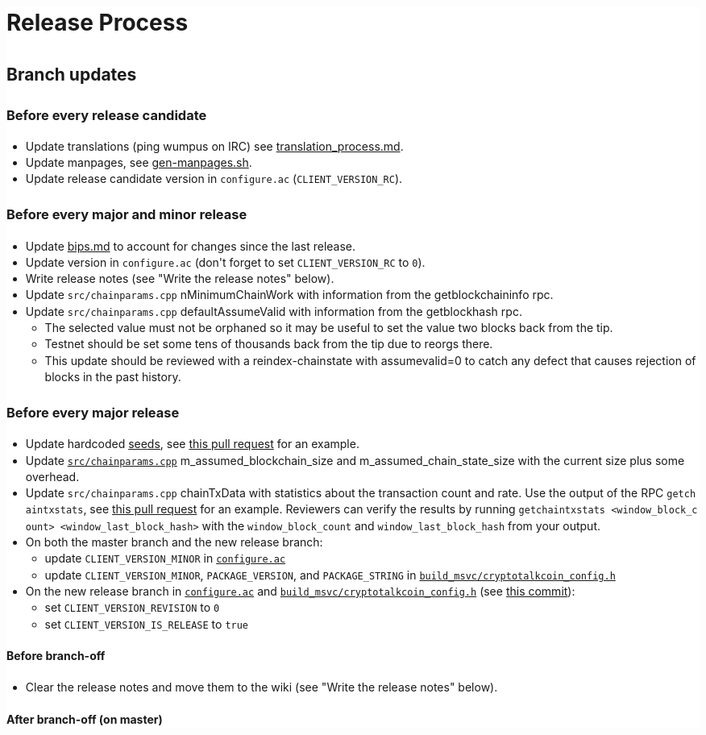 Release Process
====================

## Branch updates

### Before every release candidate

* Update translations (ping wumpus on IRC) see [translation_process.md](https://github.com/cryptotalkcoin/cryptotalkcoin/blob/master/doc/translation_process.md#synchronising-translations).
* Update manpages, see [gen-manpages.sh](https://github.com/cryptotalkcoin/cryptotalkcoin/blob/master/contrib/devtools/README.md#gen-manpagessh).
* Update release candidate version in `configure.ac` (`CLIENT_VERSION_RC`).

### Before every major and minor release

* Update [bips.md](bips.md) to account for changes since the last release.
* Update version in `configure.ac` (don't forget to set `CLIENT_VERSION_RC` to `0`).
* Write release notes (see "Write the release notes" below).
* Update `src/chainparams.cpp` nMinimumChainWork with information from the getblockchaininfo rpc.
* Update `src/chainparams.cpp` defaultAssumeValid with information from the getblockhash rpc.
  - The selected value must not be orphaned so it may be useful to set the value two blocks back from the tip.
  - Testnet should be set some tens of thousands back from the tip due to reorgs there.
  - This update should be reviewed with a reindex-chainstate with assumevalid=0 to catch any defect
     that causes rejection of blocks in the past history.

### Before every major release

* Update hardcoded [seeds](/contrib/seeds/README.md), see [this pull request](https://github.com/cryptotalkcoin/cryptotalkcoin/pull/7415) for an example.
* Update [`src/chainparams.cpp`](/src/chainparams.cpp) m_assumed_blockchain_size and m_assumed_chain_state_size with the current size plus some overhead.
* Update `src/chainparams.cpp` chainTxData with statistics about the transaction count and rate. Use the output of the RPC `getchaintxstats`, see
  [this pull request](https://github.com/cryptotalkcoin/cryptotalkcoin/pull/12270) for an example. Reviewers can verify the results by running `getchaintxstats <window_block_count> <window_last_block_hash>` with the `window_block_count` and `window_last_block_hash` from your output.
* On both the master branch and the new release branch:
  - update `CLIENT_VERSION_MINOR` in [`configure.ac`](../configure.ac)
  - update `CLIENT_VERSION_MINOR`, `PACKAGE_VERSION`, and `PACKAGE_STRING` in [`build_msvc/cryptotalkcoin_config.h`](/build_msvc/cryptotalkcoin_config.h)
* On the new release branch in [`configure.ac`](../configure.ac) and [`build_msvc/cryptotalkcoin_config.h`](/build_msvc/cryptotalkcoin_config.h) (see [this commit](https://github.com/cryptotalkcoin/cryptotalkcoin/commit/742f7dd)):
  - set `CLIENT_VERSION_REVISION` to `0`
  - set `CLIENT_VERSION_IS_RELEASE` to `true`

#### Before branch-off

- Clear the release notes and move them to the wiki (see "Write the release notes" below).

#### After branch-off (on master)
